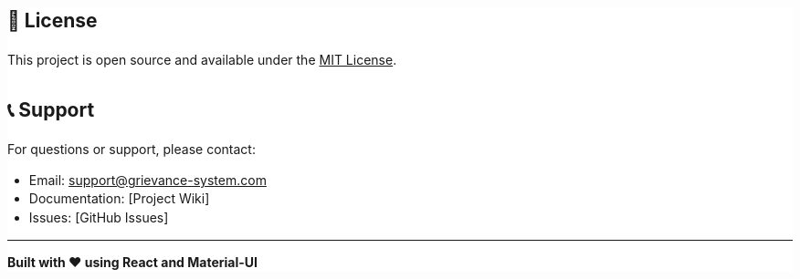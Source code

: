 ## 📄 License

This project is open source and available under the [MIT License](LICENSE).

## 📞 Support

For questions or support, please contact:
- Email: support@grievance-system.com
- Documentation: [Project Wiki]
- Issues: [GitHub Issues]

---

**Built with ❤️ using React and Material-UI**
